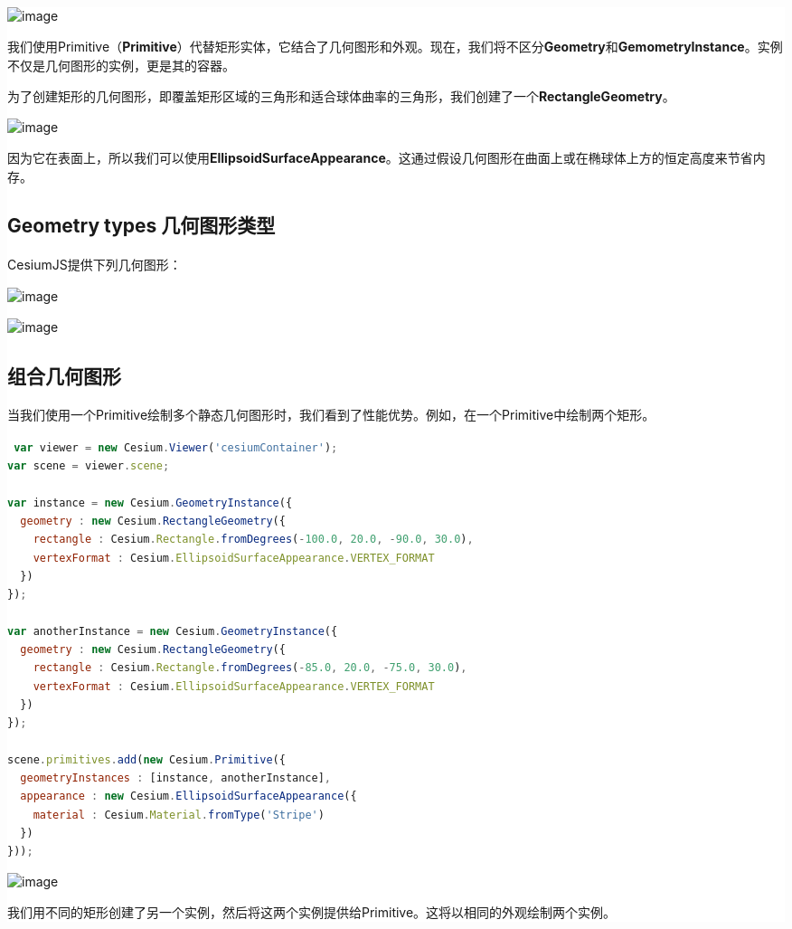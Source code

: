 
![image](https://upload-images.jianshu.io/upload_images/13720662-a2bcad0a32cbe9fa.png?imageMogr2/auto-orient/strip%7CimageView2/2/w/1240)

我们使用Primitive（**Primitive**）代替矩形实体，它结合了几何图形和外观。现在，我们将不区分**Geometry**和**GemometryInstance**。实例不仅是几何图形的实例，更是其的容器。

为了创建矩形的几何图形，即覆盖矩形区域的三角形和适合球体曲率的三角形，我们创建了一个**RectangleGeometry**。

![image](https://upload-images.jianshu.io/upload_images/13720662-f9560cbcc06b289c.png?imageMogr2/auto-orient/strip%7CimageView2/2/w/1240)

因为它在表面上，所以我们可以使用**EllipsoidSurfaceAppearance**。这通过假设几何图形在曲面上或在椭球体上方的恒定高度来节省内存。

## Geometry types 几何图形类型
CesiumJS提供下列几何图形：

![image](https://upload-images.jianshu.io/upload_images/13720662-bbe8ddd5344ae003.png?imageMogr2/auto-orient/strip%7CimageView2/2/w/1240)

![image](https://upload-images.jianshu.io/upload_images/13720662-6197bbeaa16f95ef.png?imageMogr2/auto-orient/strip%7CimageView2/2/w/1240)

## 组合几何图形
当我们使用一个Primitive绘制多个静态几何图形时，我们看到了性能优势。例如，在一个Primitive中绘制两个矩形。
```javascript
 var viewer = new Cesium.Viewer('cesiumContainer');
var scene = viewer.scene;

var instance = new Cesium.GeometryInstance({
  geometry : new Cesium.RectangleGeometry({
    rectangle : Cesium.Rectangle.fromDegrees(-100.0, 20.0, -90.0, 30.0),
    vertexFormat : Cesium.EllipsoidSurfaceAppearance.VERTEX_FORMAT
  })
});

var anotherInstance = new Cesium.GeometryInstance({
  geometry : new Cesium.RectangleGeometry({
    rectangle : Cesium.Rectangle.fromDegrees(-85.0, 20.0, -75.0, 30.0),
    vertexFormat : Cesium.EllipsoidSurfaceAppearance.VERTEX_FORMAT
  })
});

scene.primitives.add(new Cesium.Primitive({
  geometryInstances : [instance, anotherInstance],
  appearance : new Cesium.EllipsoidSurfaceAppearance({
    material : Cesium.Material.fromType('Stripe')
  })
}));
```

![image](https://upload-images.jianshu.io/upload_images/13720662-d63c39df3164f66a.png?imageMogr2/auto-orient/strip%7CimageView2/2/w/1240)


我们用不同的矩形创建了另一个实例，然后将这两个实例提供给Primitive。这将以相同的外观绘制两个实例。
